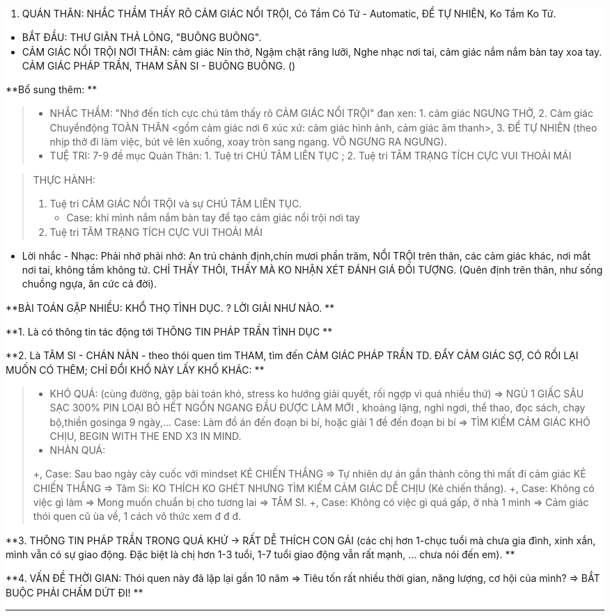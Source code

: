 1. QUÁN THÂN: NHẮC THẦM THẤY RÕ CẢM GIÁC NỔI TRỘI, Có Tầm Có Tứ - Automatic, ĐỂ TỰ NHIÊN, Ko Tầm Ko Tứ.

- BẮT ĐẦU: THƯ GIÃN THẢ LỎNG, "BUÔNG BUÔNG".
- CẢM GIÁC NỔI TRỘI NƠI THÂN: cảm giác Nín thở, Ngậm chặt răng lưỡi, Nghe nhạc nơi tai, cảm giác nắm nắm bàn tay xoa tay.
  CẢM GIÁC PHÁP TRẦN, THAM SÂN SI - BUÔNG BUÔNG. ()

**Bổ sung thêm: **

> - NHẮC THẦM: "Nhớ đến tích cực chú tâm thấy rõ CẢM GIÁC NỔI TRỘI" đan xen: 1. cảm giác NGƯNG THỞ, 2. Cảm giác Chuyểnđộng TOÀN THÂN <gồm cảm giác nơi 6 xúc xứ: cảm giác hình ảnh, cảm giác âm thanh>, 3. ĐỂ TỰ NHIÊN (theo nhịp thở đi làm việc, bút vẽ lên xuống, xoay tròn sang ngang. VÔ NGƯNG RA NGƯNG).
> - TUỆ TRI: 7-9 đề mục Quán Thân: 1. Tuệ tri CHÚ TÂM LIÊN TỤC ; 2. Tuệ tri TÂM TRẠNG TÍCH CỰC VUI THOẢI MÁI

> THỰC HÀNH:
>
> 1. Tuệ tri CẢM GIÁC NỔI TRỘI và sự CHÚ TÂM LIÊN TỤC.
>    - Case: khi mình nắm nắm bàn tay để tạo cảm giác nổi trội nơi tay
> 2. Tuệ tri TÂM TRẠNG TÍCH CỰC VUI THOẢI MÁI

- Lời nhắc - Nhạc: Phải nhớ phải nhớ: An trú chánh định,chín mươi phần trăm, NỔI TRỘI trên thân, các cảm giác khác, nơi mắt nơi tai, không tầm không tứ. CHỈ THẤY THÔI, THẤY MÀ KO NHẬN XÉT ĐÁNH GIÁ ĐỐI TƯỢNG. (Quên định trên thân, như sống chuồng ngựa, ăn cức cả đời).

**BÀI TOÁN GẶP NHIỀU: KHỔ THỌ TÌNH DỤC. ? LỜI GIẢI NHƯ NÀO. **

**1. Là có thông tin tác động tới THÔNG TIN PHÁP TRẦN TÌNH DỤC **

**2. Là TÂM SI - CHÁN NẢN - theo thói quen tìm THAM, tìm đến CẢM GIÁC PHÁP TRẦN TD. ĐẨY CẢM GIÁC SỢ, CÓ RỒI LẠI MUỐN CÓ THÊM; CHỈ ĐỔI KHỔ NÀY LẤY KHỔ KHÁC:  **

> - KHÓ QUÁ: (cùng đường, gặp bài toán khó, stress ko hướng giải quyết, rối ngợp vì quá nhiều thứ) => NGỦ 1 GIẤC SÂU SẠC 300% PIN LOẠI BỎ HẾT NGỔN NGANG ĐẦU ĐƯỢC LÀM MỚI , khoảng lặng, nghỉ ngơi, thể thao, đọc sách, chạy bộ,thiền gosinga 9 ngày,...
>   Case: Làm đồ án đến đoạn bi bí, hoặc giải 1 đề đến đoạn bi bí => TÌM KIẾM CẢM GIÁC KHÓ CHỊU, BEGIN WITH THE END X3 IN MIND.
> - NHÀN QUÁ:
>
> +, Case: Sau bao ngày cày cuốc với mindset KẺ CHIẾN THẮNG => Tự nhiên dự án gần thành công thì mất đi cảm giác KẺ CHIẾN THẮNG => Tâm Si: KO THÍCH KO GHÉT NHƯNG TÌM KIẾM CẢM GIÁC DỄ CHỊU (Kẻ chiến thắng).
> +, Case: Không có việc gì làm => Mong muốn chuẩn bị cho tương lai => TÂM SI.
> +, Case: Không có việc gì quá gấp, ở nhà 1 mình => Cảm giác thói quen cũ ùa về, 1 cách vô thức xem đ đ đ.

**3. THÔNG TIN PHÁP TRẦN TRONG QUÁ KHỨ -> RẤT DỄ THÍCH CON GÁI (các chị hơn 1-chục tuổi mà chưa gia đình, xinh xắn, mình vẫn có sự giao động. Đặc biệt là chị hơn 1-3 tuổi, 1-7 tuổi giao động vẫn rất mạnh, ... chưa nói đến em). **

**4. VẤN ĐỀ THỜI GIAN: Thói quen này đã lặp lại gần 10 năm => Tiêu tốn rất nhiều thời gian, năng lượng, cơ hội của mình? => BẮT BUỘC PHẢI CHẤM DỨT ĐI!  **

---
